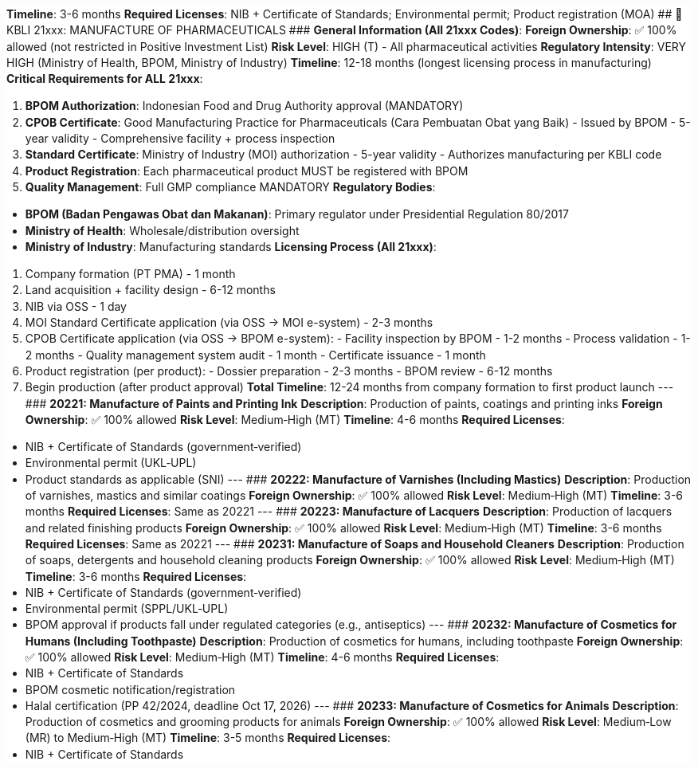 **Timeline**: 3-6 months **Required Licenses**: NIB + Certificate of Standards; Environmental permit; Product registration (MOA) ## 💊 KBLI 21xxx: MANUFACTURE OF PHARMACEUTICALS ### **General Information (All 21xxx Codes)**: **Foreign Ownership**: ✅ 100% allowed (not restricted in Positive Investment List)
**Risk Level**: HIGH (T) - All pharmaceutical activities
**Regulatory Intensity**: VERY HIGH (Ministry of Health, BPOM, Ministry of Industry)
**Timeline**: 12-18 months (longest licensing process in manufacturing) **Critical Requirements for ALL 21xxx**:
1. **BPOM Authorization**: Indonesian Food and Drug Authority approval (MANDATORY)
2. **CPOB Certificate**: Good Manufacturing Practice for Pharmaceuticals (Cara Pembuatan Obat yang Baik) - Issued by BPOM - 5-year validity - Comprehensive facility + process inspection
3. **Standard Certificate**: Ministry of Industry (MOI) authorization - 5-year validity - Authorizes manufacturing per KBLI code
4. **Product Registration**: Each pharmaceutical product MUST be registered with BPOM
5. **Quality Management**: Full GMP compliance MANDATORY **Regulatory Bodies**:
- **BPOM (Badan Pengawas Obat dan Makanan)**: Primary regulator under Presidential Regulation 80/2017
- **Ministry of Health**: Wholesale/distribution oversight
- **Ministry of Industry**: Manufacturing standards **Licensing Process (All 21xxx)**:
1. Company formation (PT PMA) - 1 month
2. Land acquisition + facility design - 6-12 months
3. NIB via OSS - 1 day
4. MOI Standard Certificate application (via OSS → MOI e-system) - 2-3 months
5. CPOB Certificate application (via OSS → BPOM e-system): - Facility inspection by BPOM - 1-2 months - Process validation - 1-2 months - Quality management system audit - 1 month - Certificate issuance - 1 month
6. Product registration (per product): - Dossier preparation - 2-3 months - BPOM review - 6-12 months
7. Begin production (after product approval) **Total Timeline**: 12-24 months from company formation to first product launch --- ### **20221: Manufacture of Paints and Printing Ink** **Description**: Production of paints, coatings and printing inks **Foreign Ownership**: ✅ 100% allowed
**Risk Level**: Medium‑High (MT)
**Timeline**: 4-6 months **Required Licenses**:
- NIB + Certificate of Standards (government‑verified)
- Environmental permit (UKL‑UPL)
- Product standards as applicable (SNI) --- ### **20222: Manufacture of Varnishes (Including Mastics)** **Description**: Production of varnishes, mastics and similar coatings **Foreign Ownership**: ✅ 100% allowed
**Risk Level**: Medium‑High (MT)
**Timeline**: 3-6 months **Required Licenses**: Same as 20221 --- ### **20223: Manufacture of Lacquers** **Description**: Production of lacquers and related finishing products **Foreign Ownership**: ✅ 100% allowed
**Risk Level**: Medium‑High (MT)
**Timeline**: 3-6 months **Required Licenses**: Same as 20221 --- ### **20231: Manufacture of Soaps and Household Cleaners** **Description**: Production of soaps, detergents and household cleaning products **Foreign Ownership**: ✅ 100% allowed
**Risk Level**: Medium‑High (MT)
**Timeline**: 3-6 months **Required Licenses**:
- NIB + Certificate of Standards (government‑verified)
- Environmental permit (SPPL/UKL‑UPL)
- BPOM approval if products fall under regulated categories (e.g., antiseptics) --- ### **20232: Manufacture of Cosmetics for Humans (Including Toothpaste)** **Description**: Production of cosmetics for humans, including toothpaste **Foreign Ownership**: ✅ 100% allowed
**Risk Level**: Medium‑High (MT)
**Timeline**: 4-6 months **Required Licenses**:
- NIB + Certificate of Standards
- BPOM cosmetic notification/registration
- Halal certification (PP 42/2024, deadline Oct 17, 2026) --- ### **20233: Manufacture of Cosmetics for Animals** **Description**: Production of cosmetics and grooming products for animals **Foreign Ownership**: ✅ 100% allowed
**Risk Level**: Medium‑Low (MR) to Medium‑High (MT)
**Timeline**: 3-5 months **Required Licenses**:
- NIB + Certificate of Standards